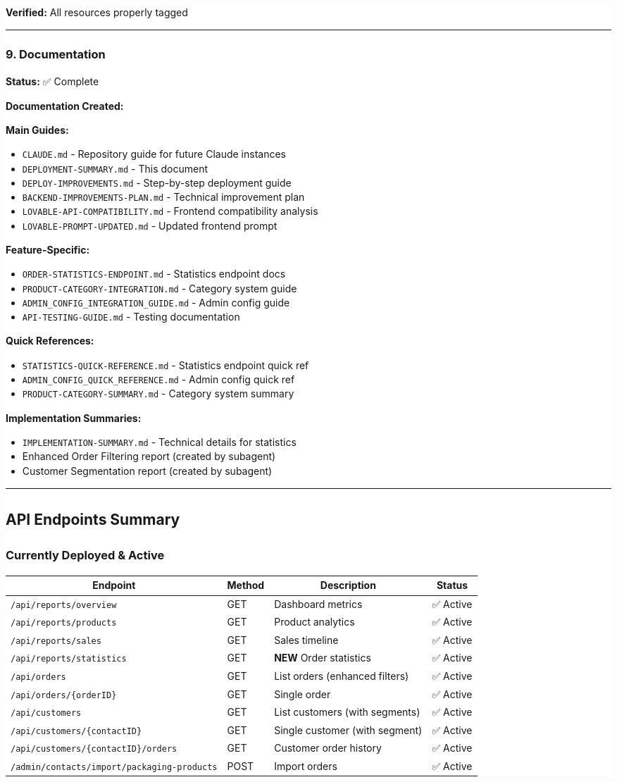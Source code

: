 **Verified:** All resources properly tagged

---

### 9. Documentation

**Status:** ✅ Complete

**Documentation Created:**

**Main Guides:**
- `CLAUDE.md` - Repository guide for future Claude instances
- `DEPLOYMENT-SUMMARY.md` - This document
- `DEPLOY-IMPROVEMENTS.md` - Step-by-step deployment guide
- `BACKEND-IMPROVEMENTS-PLAN.md` - Technical improvement plan
- `LOVABLE-API-COMPATIBILITY.md` - Frontend compatibility analysis
- `LOVABLE-PROMPT-UPDATED.md` - Updated frontend prompt

**Feature-Specific:**
- `ORDER-STATISTICS-ENDPOINT.md` - Statistics endpoint docs
- `PRODUCT-CATEGORY-INTEGRATION.md` - Category system guide
- `ADMIN_CONFIG_INTEGRATION_GUIDE.md` - Admin config guide
- `API-TESTING-GUIDE.md` - Testing documentation

**Quick References:**
- `STATISTICS-QUICK-REFERENCE.md` - Statistics endpoint quick ref
- `ADMIN_CONFIG_QUICK_REFERENCE.md` - Admin config quick ref
- `PRODUCT-CATEGORY-SUMMARY.md` - Category system summary

**Implementation Summaries:**
- `IMPLEMENTATION-SUMMARY.md` - Technical details for statistics
- Enhanced Order Filtering report (created by subagent)
- Customer Segmentation report (created by subagent)

---

## API Endpoints Summary

### Currently Deployed & Active

| Endpoint | Method | Description | Status |
|----------|--------|-------------|--------|
| `/api/reports/overview` | GET | Dashboard metrics | ✅ Active |
| `/api/reports/products` | GET | Product analytics | ✅ Active |
| `/api/reports/sales` | GET | Sales timeline | ✅ Active |
| `/api/reports/statistics` | GET | **NEW** Order statistics | ✅ Active |
| `/api/orders` | GET | List orders (enhanced filters) | ✅ Active |
| `/api/orders/{orderID}` | GET | Single order | ✅ Active |
| `/api/customers` | GET | List customers (with segments) | ✅ Active |
| `/api/customers/{contactID}` | GET | Single customer (with segment) | ✅ Active |
| `/api/customers/{contactID}/orders` | GET | Customer order history | ✅ Active |
| `/admin/contacts/import/packaging-products` | POST | Import orders | ✅ Active |
